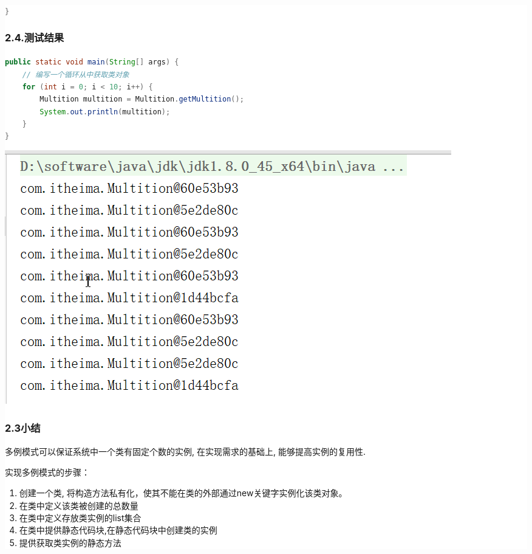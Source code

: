 ```java
}
```



### 2.4.测试结果

```java
public static void main(String[] args) {
    // 编写一个循环从中获取类对象
    for (int i = 0; i < 10; i++) {
        Multition multition = Multition.getMultition();
        System.out.println(multition);
    }
}
```

![image-20200728162224138](imgs/image-20200728162224138.png) 



### 2.3小结

多例模式可以保证系统中一个类有固定个数的实例, 在实现需求的基础上, 能够提高实例的复用性.

实现多例模式的步骤：

1. 创建一个类,  将构造方法私有化，使其不能在类的外部通过new关键字实例化该类对象。
2. 在类中定义该类被创建的总数量
3. 在类中定义存放类实例的list集合
4. 在类中提供静态代码块,在静态代码块中创建类的实例
5. 提供获取类实例的静态方法

